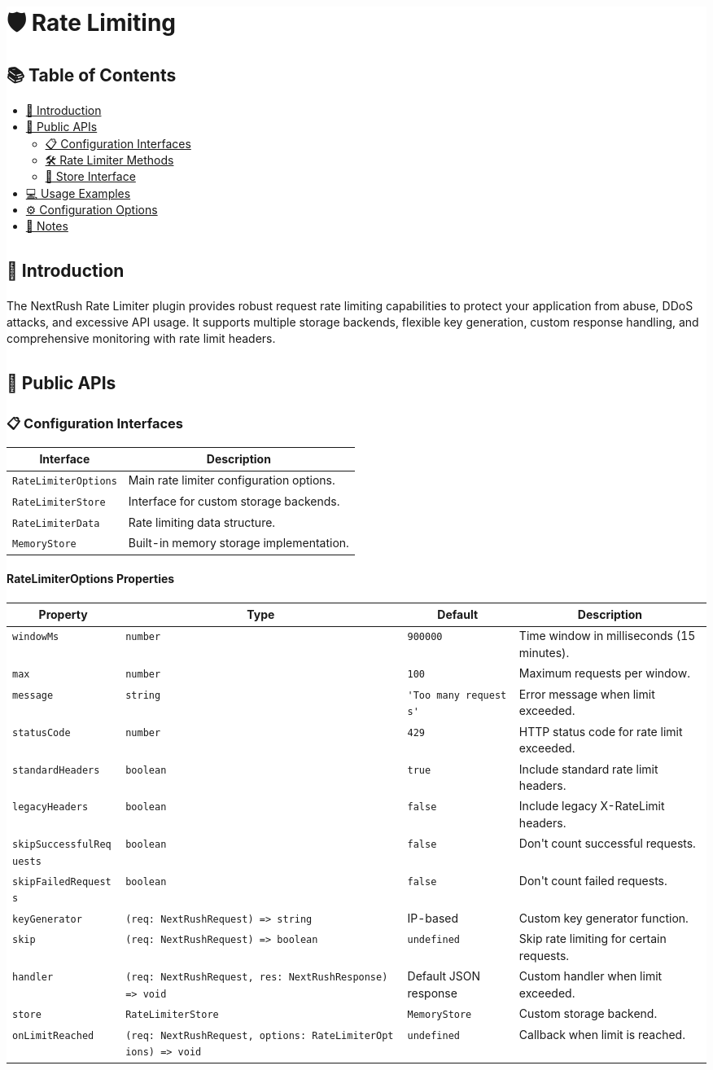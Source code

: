 # 🛡️ Rate Limiting

## 📚 Table of Contents

- [📖 Introduction](#-introduction)
- [🔧 Public APIs](#-public-apis)
  - [📋 Configuration Interfaces](#-configuration-interfaces)
  - [🛠️ Rate Limiter Methods](#️-rate-limiter-methods)
  - [💾 Store Interface](#-store-interface)
- [💻 Usage Examples](#-usage-examples)
- [⚙️ Configuration Options](#️-configuration-options)
- [📝 Notes](#-notes)

## 📖 Introduction

The NextRush Rate Limiter plugin provides robust request rate limiting capabilities to protect your application from abuse, DDoS attacks, and excessive API usage. It supports multiple storage backends, flexible key generation, custom response handling, and comprehensive monitoring with rate limit headers.

## 🔧 Public APIs

### 📋 Configuration Interfaces

| Interface            | Description                              |
| -------------------- | ---------------------------------------- |
| `RateLimiterOptions` | Main rate limiter configuration options. |
| `RateLimiterStore`   | Interface for custom storage backends.   |
| `RateLimiterData`    | Rate limiting data structure.            |
| `MemoryStore`        | Built-in memory storage implementation.  |

#### RateLimiterOptions Properties

| Property                 | Type                                                          | Default               | Description                               |
| ------------------------ | ------------------------------------------------------------- | --------------------- | ----------------------------------------- |
| `windowMs`               | `number`                                                      | `900000`              | Time window in milliseconds (15 minutes). |
| `max`                    | `number`                                                      | `100`                 | Maximum requests per window.              |
| `message`                | `string`                                                      | `'Too many requests'` | Error message when limit exceeded.        |
| `statusCode`             | `number`                                                      | `429`                 | HTTP status code for rate limit exceeded. |
| `standardHeaders`        | `boolean`                                                     | `true`                | Include standard rate limit headers.      |
| `legacyHeaders`          | `boolean`                                                     | `false`               | Include legacy X-RateLimit headers.       |
| `skipSuccessfulRequests` | `boolean`                                                     | `false`               | Don't count successful requests.          |
| `skipFailedRequests`     | `boolean`                                                     | `false`               | Don't count failed requests.              |
| `keyGenerator`           | `(req: NextRushRequest) => string`                            | IP-based              | Custom key generator function.            |
| `skip`                   | `(req: NextRushRequest) => boolean`                           | `undefined`           | Skip rate limiting for certain requests.  |
| `handler`                | `(req: NextRushRequest, res: NextRushResponse) => void`       | Default JSON response | Custom handler when limit exceeded.       |
| `store`                  | `RateLimiterStore`                                            | `MemoryStore`         | Custom storage backend.                   |
| `onLimitReached`         | `(req: NextRushRequest, options: RateLimiterOptions) => void` | `undefined`           | Callback when limit is reached.           |
